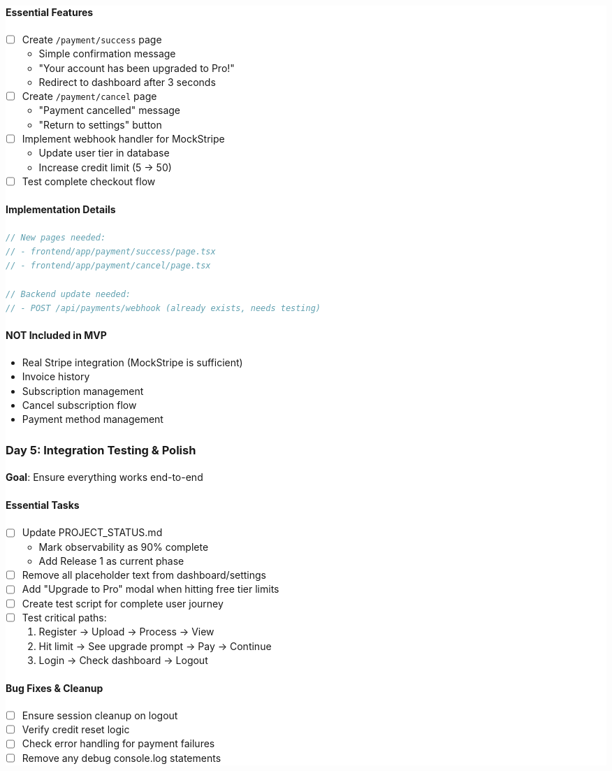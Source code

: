 #### Essential Features
- [ ] Create `/payment/success` page
  - Simple confirmation message
  - "Your account has been upgraded to Pro!"
  - Redirect to dashboard after 3 seconds
- [ ] Create `/payment/cancel` page
  - "Payment cancelled" message
  - "Return to settings" button
- [ ] Implement webhook handler for MockStripe
  - Update user tier in database
  - Increase credit limit (5 → 50)
- [ ] Test complete checkout flow

#### Implementation Details
```typescript
// New pages needed:
// - frontend/app/payment/success/page.tsx
// - frontend/app/payment/cancel/page.tsx

// Backend update needed:
// - POST /api/payments/webhook (already exists, needs testing)
```

#### NOT Included in MVP
- Real Stripe integration (MockStripe is sufficient)
- Invoice history
- Subscription management
- Cancel subscription flow
- Payment method management

### Day 5: Integration Testing & Polish
**Goal**: Ensure everything works end-to-end

#### Essential Tasks
- [ ] Update PROJECT_STATUS.md
  - Mark observability as 90% complete
  - Add Release 1 as current phase
- [ ] Remove all placeholder text from dashboard/settings
- [ ] Add "Upgrade to Pro" modal when hitting free tier limits
- [ ] Create test script for complete user journey
- [ ] Test critical paths:
  1. Register → Upload → Process → View
  2. Hit limit → See upgrade prompt → Pay → Continue
  3. Login → Check dashboard → Logout

#### Bug Fixes & Cleanup
- [ ] Ensure session cleanup on logout
- [ ] Verify credit reset logic
- [ ] Check error handling for payment failures
- [ ] Remove any debug console.log statements
